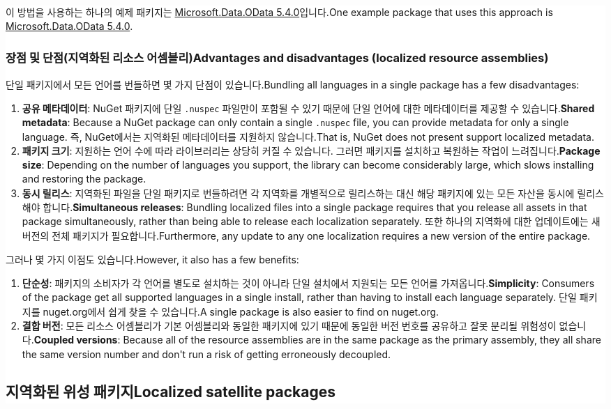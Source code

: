 <span data-ttu-id="7a8b5-117">이 방법을 사용하는 하나의 예제 패키지는 [Microsoft.Data.OData 5.4.0](http://nuget.org/packages/Microsoft.Data.OData/5.4.0)입니다.</span><span class="sxs-lookup"><span data-stu-id="7a8b5-117">One example package that uses this approach is [Microsoft.Data.OData 5.4.0](http://nuget.org/packages/Microsoft.Data.OData/5.4.0).</span></span>

### <a name="advantages-and-disadvantages-localized-resource-assemblies"></a><span data-ttu-id="7a8b5-118">장점 및 단점(지역화된 리소스 어셈블리)</span><span class="sxs-lookup"><span data-stu-id="7a8b5-118">Advantages and disadvantages (localized resource assemblies)</span></span>

<span data-ttu-id="7a8b5-119">단일 패키지에서 모든 언어를 번들하면 몇 가지 단점이 있습니다.</span><span class="sxs-lookup"><span data-stu-id="7a8b5-119">Bundling all languages in a single package has a few disadvantages:</span></span>

1. <span data-ttu-id="7a8b5-120">**공유 메타데이터**: NuGet 패키지에 단일 `.nuspec` 파일만이 포함될 수 있기 때문에 단일 언어에 대한 메타데이터를 제공할 수 있습니다.</span><span class="sxs-lookup"><span data-stu-id="7a8b5-120">**Shared metadata**: Because a NuGet package can only contain a single `.nuspec` file, you can provide metadata for only a single language.</span></span> <span data-ttu-id="7a8b5-121">즉, NuGet에서는 지역화된 메타데이터를 지원하지 않습니다.</span><span class="sxs-lookup"><span data-stu-id="7a8b5-121">That is, NuGet does not present support localized metadata.</span></span>
1. <span data-ttu-id="7a8b5-122">**패키지 크기**: 지원하는 언어 수에 따라 라이브러리는 상당히 커질 수 있습니다. 그러면 패키지를 설치하고 복원하는 작업이 느려집니다.</span><span class="sxs-lookup"><span data-stu-id="7a8b5-122">**Package size**: Depending on the number of languages you support, the library can become considerably large, which slows installing and restoring the package.</span></span>
1. <span data-ttu-id="7a8b5-123">**동시 릴리스**: 지역화된 파일을 단일 패키지로 번들하려면 각 지역화를 개별적으로 릴리스하는 대신 해당 패키지에 있는 모든 자산을 동시에 릴리스해야 합니다.</span><span class="sxs-lookup"><span data-stu-id="7a8b5-123">**Simultaneous releases**: Bundling localized files into a single package requires that you release all assets in that package simultaneously, rather than being able to release each localization separately.</span></span> <span data-ttu-id="7a8b5-124">또한 하나의 지역화에 대한 업데이트에는 새 버전의 전체 패키지가 필요합니다.</span><span class="sxs-lookup"><span data-stu-id="7a8b5-124">Furthermore, any update to any one localization requires a new version of the entire package.</span></span>

<span data-ttu-id="7a8b5-125">그러나 몇 가지 이점도 있습니다.</span><span class="sxs-lookup"><span data-stu-id="7a8b5-125">However, it also has a few benefits:</span></span>

1. <span data-ttu-id="7a8b5-126">**단순성**: 패키지의 소비자가 각 언어를 별도로 설치하는 것이 아니라 단일 설치에서 지원되는 모든 언어를 가져옵니다.</span><span class="sxs-lookup"><span data-stu-id="7a8b5-126">**Simplicity**: Consumers of the package get all supported languages in a single install, rather than having to install each language separately.</span></span> <span data-ttu-id="7a8b5-127">단일 패키지를 nuget.org에서 쉽게 찾을 수 있습니다.</span><span class="sxs-lookup"><span data-stu-id="7a8b5-127">A single package is also easier to find on nuget.org.</span></span>
1. <span data-ttu-id="7a8b5-128">**결합 버전**: 모든 리소스 어셈블리가 기본 어셈블리와 동일한 패키지에 있기 때문에 동일한 버전 번호를 공유하고 잘못 분리될 위험성이 없습니다.</span><span class="sxs-lookup"><span data-stu-id="7a8b5-128">**Coupled versions**: Because all of the resource assemblies are in the same package as the primary assembly, they all share the same version number and don't run a risk of getting erroneously decoupled.</span></span>

## <a name="localized-satellite-packages"></a><span data-ttu-id="7a8b5-129">지역화된 위성 패키지</span><span class="sxs-lookup"><span data-stu-id="7a8b5-129">Localized satellite packages</span></span>
